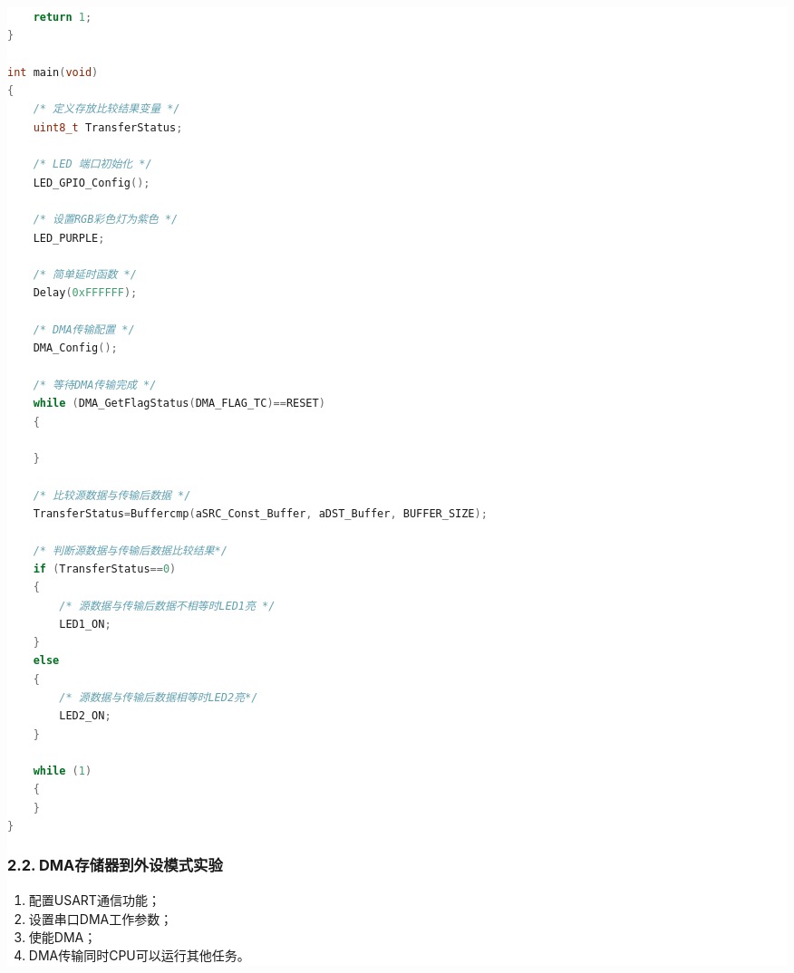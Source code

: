 ```c
    return 1;
}

int main(void)
{
    /* 定义存放比较结果变量 */
    uint8_t TransferStatus;

    /* LED 端口初始化 */
    LED_GPIO_Config();

    /* 设置RGB彩色灯为紫色 */
    LED_PURPLE;

    /* 简单延时函数 */
    Delay(0xFFFFFF);

    /* DMA传输配置 */
    DMA_Config();

    /* 等待DMA传输完成 */
    while (DMA_GetFlagStatus(DMA_FLAG_TC)==RESET)
    {

    }

    /* 比较源数据与传输后数据 */
    TransferStatus=Buffercmp(aSRC_Const_Buffer, aDST_Buffer, BUFFER_SIZE);

    /* 判断源数据与传输后数据比较结果*/
    if (TransferStatus==0)
    {
        /* 源数据与传输后数据不相等时LED1亮 */
        LED1_ON;
    }
    else
    {
        /* 源数据与传输后数据相等时LED2亮*/
        LED2_ON;
    }

    while (1)
    {
    }
}
```

### 2.2. DMA存储器到外设模式实验
1. 配置USART通信功能；
2. 设置串口DMA工作参数；
3. 使能DMA；
4. DMA传输同时CPU可以运行其他任务。
